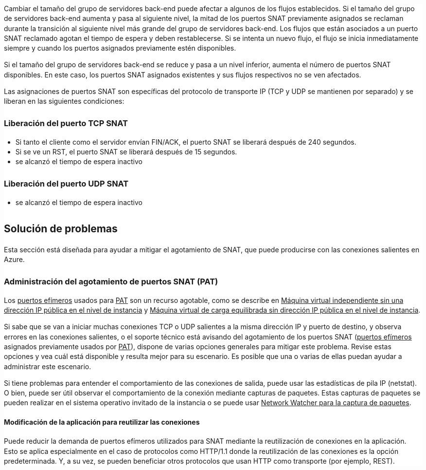 Cambiar el tamaño del grupo de servidores back-end puede afectar a algunos de los flujos establecidos. Si el tamaño del grupo de servidores back-end aumenta y pasa al siguiente nivel, la mitad de los puertos SNAT previamente asignados se reclaman durante la transición al siguiente nivel más grande del grupo de servidores back-end. Los flujos que están asociados a un puerto SNAT reclamado agotan el tiempo de espera y deben restablecerse. Si se intenta un nuevo flujo, el flujo se inicia inmediatamente siempre y cuando los puertos asignados previamente estén disponibles.

Si el tamaño del grupo de servidores back-end se reduce y pasa a un nivel inferior, aumenta el número de puertos SNAT disponibles. En este caso, los puertos SNAT asignados existentes y sus flujos respectivos no se ven afectados.

Las asignaciones de puertos SNAT son específicas del protocolo de transporte IP (TCP y UDP se mantienen por separado) y se liberan en las siguientes condiciones:

### <a name="tcp-snat-port-release"></a>Liberación del puerto TCP SNAT

- Si tanto el cliente como el servidor envían FIN/ACK, el puerto SNAT se liberará después de 240 segundos.
- Si se ve un RST, el puerto SNAT se liberará después de 15 segundos.
- se alcanzó el tiempo de espera inactivo

### <a name="udp-snat-port-release"></a>Liberación del puerto UDP SNAT

- se alcanzó el tiempo de espera inactivo

## <a name="problemsolving"></a> Solución de problemas 

Esta sección está diseñada para ayudar a mitigar el agotamiento de SNAT, que puede producirse con las conexiones salientes en Azure.

### <a name="snatexhaust"></a>Administración del agotamiento de puertos SNAT (PAT)
Los [puertos efímeros](#preallocatedports) usados para [PAT](#pat) son un recurso agotable, como se describe en [Máquina virtual independiente sin una dirección IP pública en el nivel de instancia](#defaultsnat) y [Máquina virtual de carga equilibrada sin dirección IP pública en el nivel de instancia](#lb).

Si sabe que se van a iniciar muchas conexiones TCP o UDP salientes a la misma dirección IP y puerto de destino, y observa errores en las conexiones salientes, o el soporte técnico está avisando del agotamiento de los puertos SNAT ([puertos efímeros](#preallocatedports) asignados previamente usados por [PAT](#pat)), dispone de varias opciones generales para mitigar este problema. Revise estas opciones y vea cuál está disponible y resulta mejor para su escenario. Es posible que una o varias de ellas puedan ayudar a administrar este escenario.

Si tiene problemas para entender el comportamiento de las conexiones de salida, puede usar las estadísticas de pila IP (netstat). O bien, puede ser útil observar el comportamiento de la conexión mediante capturas de paquetes. Estas capturas de paquetes se pueden realizar en el sistema operativo invitado de la instancia o se puede usar [Network Watcher para la captura de paquetes](../network-watcher/network-watcher-packet-capture-manage-portal.md).

#### <a name="connectionreuse"></a>Modificación de la aplicación para reutilizar las conexiones 
Puede reducir la demanda de puertos efímeros utilizados para SNAT mediante la reutilización de conexiones en la aplicación. Esto se aplica especialmente en el caso de protocolos como HTTP/1.1 donde la reutilización de las conexiones es la opción predeterminada. Y, a su vez, se pueden beneficiar otros protocolos que usan HTTP como transporte (por ejemplo, REST). 
